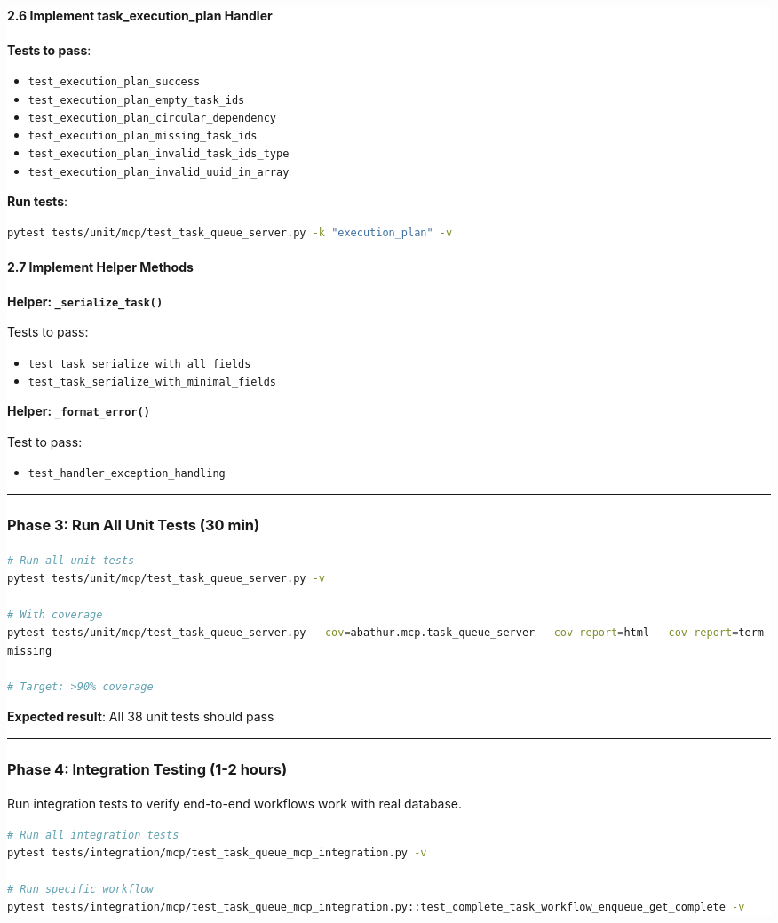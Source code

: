 #### 2.6 Implement task_execution_plan Handler

**Tests to pass**:
- `test_execution_plan_success`
- `test_execution_plan_empty_task_ids`
- `test_execution_plan_circular_dependency`
- `test_execution_plan_missing_task_ids`
- `test_execution_plan_invalid_task_ids_type`
- `test_execution_plan_invalid_uuid_in_array`

**Run tests**:
```bash
pytest tests/unit/mcp/test_task_queue_server.py -k "execution_plan" -v
```

#### 2.7 Implement Helper Methods

**Helper: `_serialize_task()`**

Tests to pass:
- `test_task_serialize_with_all_fields`
- `test_task_serialize_with_minimal_fields`

**Helper: `_format_error()`**

Test to pass:
- `test_handler_exception_handling`

---

### Phase 3: Run All Unit Tests (30 min)

```bash
# Run all unit tests
pytest tests/unit/mcp/test_task_queue_server.py -v

# With coverage
pytest tests/unit/mcp/test_task_queue_server.py --cov=abathur.mcp.task_queue_server --cov-report=html --cov-report=term-missing

# Target: >90% coverage
```

**Expected result**: All 38 unit tests should pass

---

### Phase 4: Integration Testing (1-2 hours)

Run integration tests to verify end-to-end workflows work with real database.

```bash
# Run all integration tests
pytest tests/integration/mcp/test_task_queue_mcp_integration.py -v

# Run specific workflow
pytest tests/integration/mcp/test_task_queue_mcp_integration.py::test_complete_task_workflow_enqueue_get_complete -v
```
